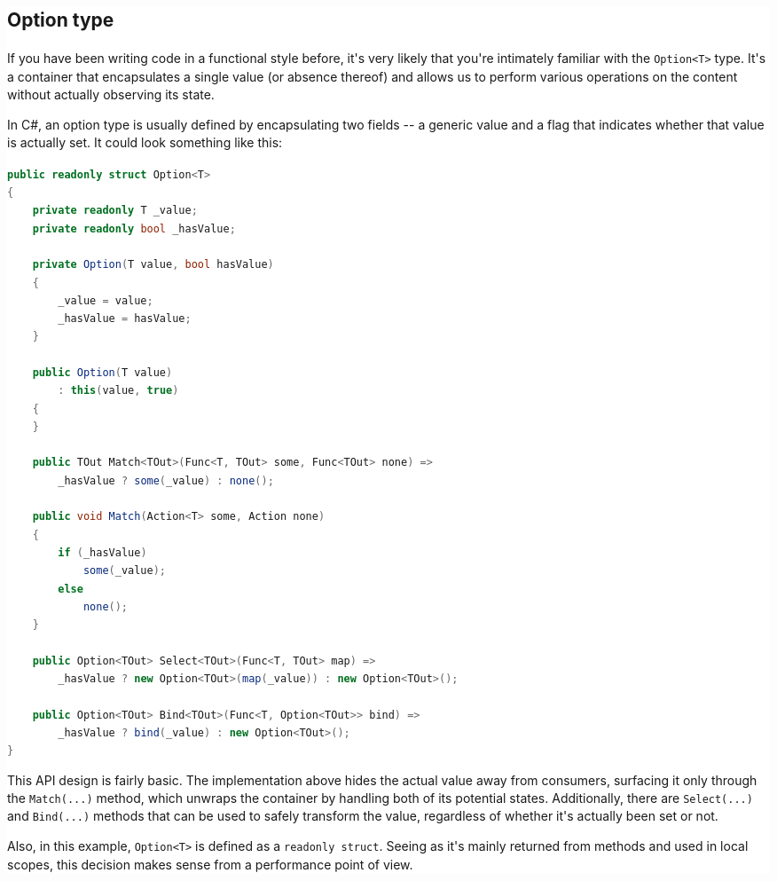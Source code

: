 ## Option type

If you have been writing code in a functional style before, it's very likely that you're intimately familiar with the `Option<T>` type. It's a container that encapsulates a single value (or absence thereof) and allows us to perform various operations on the content without actually observing its state.

In C#, an option type is usually defined by encapsulating two fields -- a generic value and a flag that indicates whether that value is actually set. It could look something like this:

```csharp
public readonly struct Option<T>
{
    private readonly T _value;
    private readonly bool _hasValue;

    private Option(T value, bool hasValue)
    {
        _value = value;
        _hasValue = hasValue;
    }

    public Option(T value)
        : this(value, true)
    {
    }

    public TOut Match<TOut>(Func<T, TOut> some, Func<TOut> none) =>
        _hasValue ? some(_value) : none();

    public void Match(Action<T> some, Action none)
    {
        if (_hasValue)
            some(_value);
        else
            none();
    }

    public Option<TOut> Select<TOut>(Func<T, TOut> map) =>
        _hasValue ? new Option<TOut>(map(_value)) : new Option<TOut>();

    public Option<TOut> Bind<TOut>(Func<T, Option<TOut>> bind) =>
        _hasValue ? bind(_value) : new Option<TOut>();
}
```

This API design is fairly basic. The implementation above hides the actual value away from consumers, surfacing it only through the `Match(...)` method, which unwraps the container by handling both of its potential states. Additionally, there are `Select(...)` and `Bind(...)` methods that can be used to safely transform the value, regardless of whether it's actually been set or not.

Also, in this example, `Option<T>` is defined as a `readonly struct`. Seeing as it's mainly returned from methods and used in local scopes, this decision makes sense from a performance point of view.

